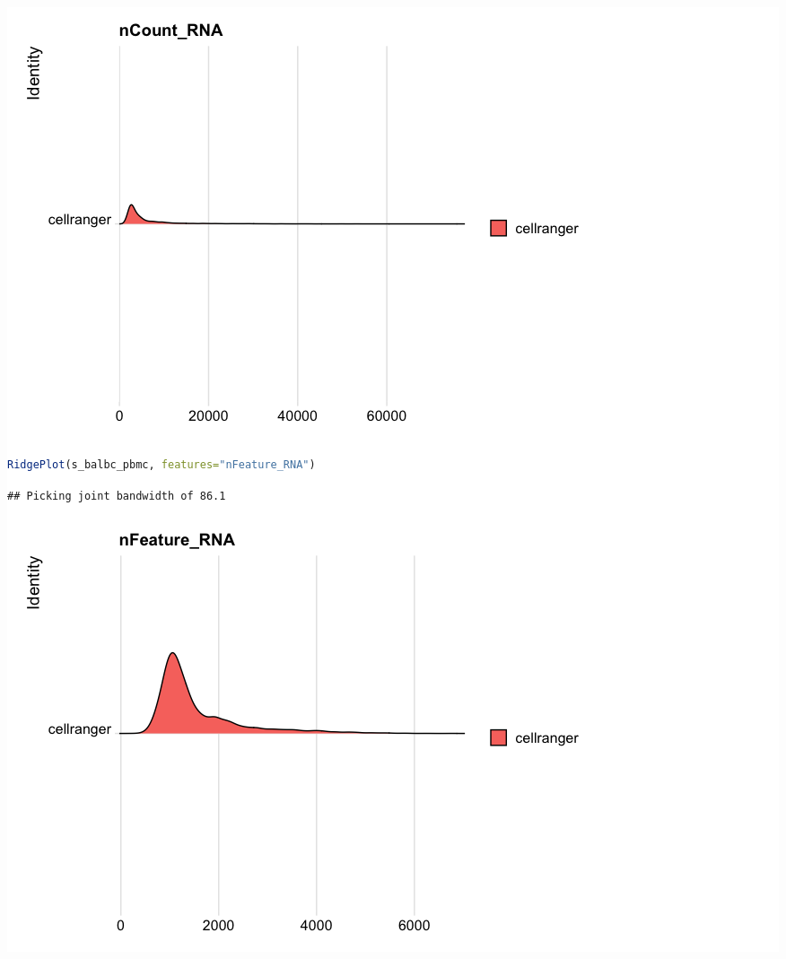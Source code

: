 ![](VDJ_Analysis_files/figure-html/unnamed-chunk-7-1.png)

```r
RidgePlot(s_balbc_pbmc, features="nFeature_RNA")
```

```
## Picking joint bandwidth of 86.1
```

![](VDJ_Analysis_files/figure-html/unnamed-chunk-7-2.png)
